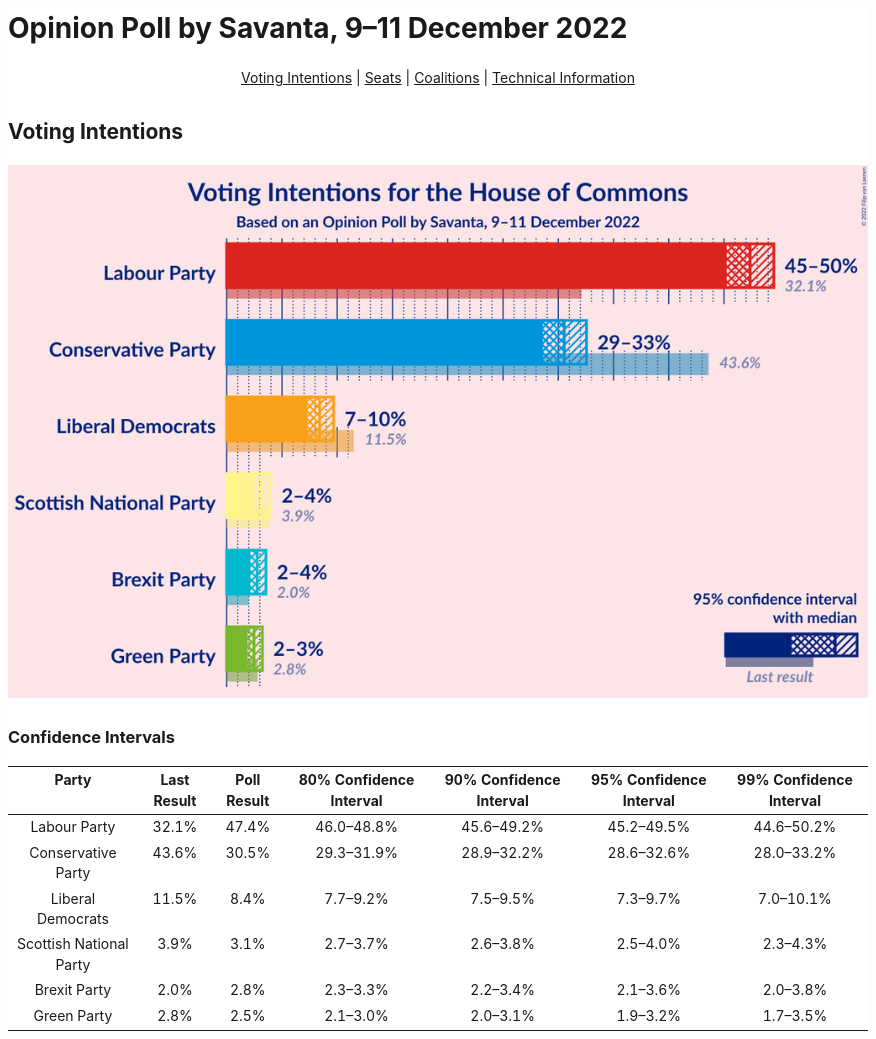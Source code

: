 # Opinion Poll by Savanta, 9–11 December 2022

<p align="center"><a href="#voting-intentions">Voting Intentions</a> | <a href="#seats">Seats</a> | <a href="#coalitions">Coalitions</a> | <a href="#technical-information">Technical Information</a></p>

## Voting Intentions

![Graph with voting intentions not yet produced](2022-12-11-Savanta.png "Voting Intentions")

### Confidence Intervals

| Party | Last Result | Poll Result | 80% Confidence Interval | 90% Confidence Interval | 95% Confidence Interval | 99% Confidence Interval |
|:-----:|:-----------:|:-----------:|:-----------------------:|:-----------------------:|:-----------------------:|:-----------------------:|
| Labour Party | 32.1% | 47.4% | 46.0–48.8% |45.6–49.2% |45.2–49.5% |44.6–50.2% |
| Conservative Party | 43.6% | 30.5% | 29.3–31.9% |28.9–32.2% |28.6–32.6% |28.0–33.2% |
| Liberal Democrats | 11.5% | 8.4% | 7.7–9.2% |7.5–9.5% |7.3–9.7% |7.0–10.1% |
| Scottish National Party | 3.9% | 3.1% | 2.7–3.7% |2.6–3.8% |2.5–4.0% |2.3–4.3% |
| Brexit Party | 2.0% | 2.8% | 2.3–3.3% |2.2–3.4% |2.1–3.6% |2.0–3.8% |
| Green Party | 2.8% | 2.5% | 2.1–3.0% |2.0–3.1% |1.9–3.2% |1.7–3.5% |
